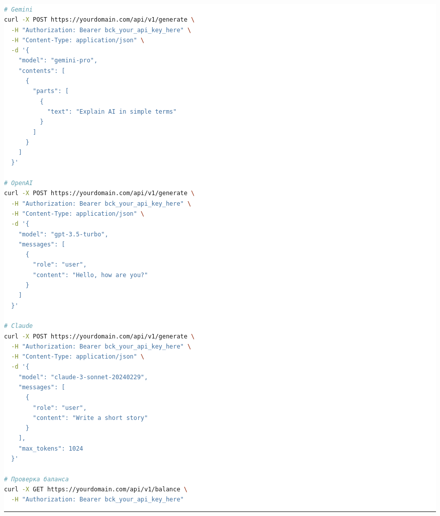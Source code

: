 ```bash
# Gemini
curl -X POST https://yourdomain.com/api/v1/generate \
  -H "Authorization: Bearer bck_your_api_key_here" \
  -H "Content-Type: application/json" \
  -d '{
    "model": "gemini-pro",
    "contents": [
      {
        "parts": [
          {
            "text": "Explain AI in simple terms"
          }
        ]
      }
    ]
  }'

# OpenAI
curl -X POST https://yourdomain.com/api/v1/generate \
  -H "Authorization: Bearer bck_your_api_key_here" \
  -H "Content-Type: application/json" \
  -d '{
    "model": "gpt-3.5-turbo",
    "messages": [
      {
        "role": "user",
        "content": "Hello, how are you?"
      }
    ]
  }'

# Claude
curl -X POST https://yourdomain.com/api/v1/generate \
  -H "Authorization: Bearer bck_your_api_key_here" \
  -H "Content-Type: application/json" \
  -d '{
    "model": "claude-3-sonnet-20240229",
    "messages": [
      {
        "role": "user",
        "content": "Write a short story"
      }
    ],
    "max_tokens": 1024
  }'

# Проверка баланса
curl -X GET https://yourdomain.com/api/v1/balance \
  -H "Authorization: Bearer bck_your_api_key_here"
```

---